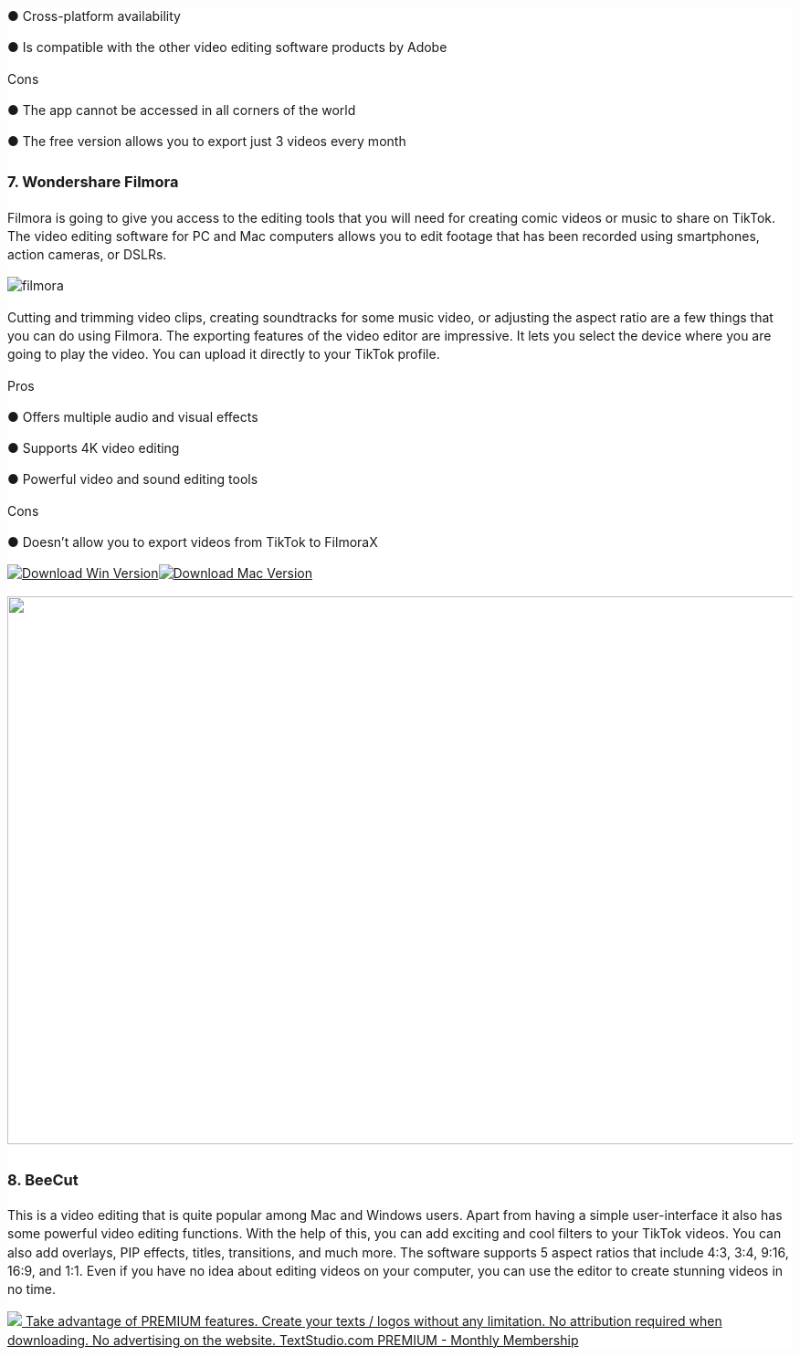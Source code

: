 ● Cross-platform availability

● Is compatible with the other video editing software products by Adobe

Cons

● The app cannot be accessed in all corners of the world

● The free version allows you to export just 3 videos every month

### 7. Wondershare Filmora

Filmora is going to give you access to the editing tools that you will need for creating comic videos or music to share on TikTok. The video editing software for PC and Mac computers allows you to edit footage that has been recorded using smartphones, action cameras, or DSLRs.

![filmora](https://images.wondershare.com/filmora/Mac-articles/filmora-webiste.jpg)

Cutting and trimming video clips, creating soundtracks for some music video, or adjusting the aspect ratio are a few things that you can do using Filmora. The exporting features of the video editor are impressive. It lets you select the device where you are going to play the video. You can upload it directly to your TikTok profile.

Pros

● Offers multiple audio and visual effects

● Supports 4K video editing

● Powerful video and sound editing tools

Cons

● Doesn’t allow you to export videos from TikTok to FilmoraX

[![Download Win Version](https://images.wondershare.com/filmora/guide/download-btn-win.jpg)](https://tools.techidaily.com/wondershare/filmora/download/)[![Download Mac Version](https://images.wondershare.com/filmora/guide/download-btn-mac.jpg)](https://tools.techidaily.com/wondershare/filmora/download/)


<a href="https://appsumo.8odi.net/c/5597632/2068425/7443" target="_top" id="2068425"><img src="//a.impactradius-go.com/display-ad/7443-2068425" border="0" alt="" width="1200" height="600"/></a><img height="0" width="0" src="https://appsumo.8odi.net/i/5597632/2068425/7443" style="position:absolute;visibility:hidden;" border="0" />

### 8. BeeCut

This is a video editing that is quite popular among Mac and Windows users. Apart from having a simple user-interface it also has some powerful video editing functions. With the help of this, you can add exciting and cool filters to your TikTok videos. You can also add overlays, PIP effects, titles, transitions, and much more. The software supports 5 aspect ratios that include 4:3, 3:4, 9:16, 16:9, and 1:1\. Even if you have no idea about editing videos on your computer, you can use the editor to create stunning videos in no time.


<a href="https://secure.textstudio.com/order/checkout.php?PRODS=35633281&QTY=1&AFFILIATE=108875&CART=1"> <img src="https://secure.avangate.com/images/merchant/d6eb8222c9718486bdabce8b897380f7/products/2_premium-icon.png" border="0"> Take advantage of PREMIUM features. 
Create your texts / logos without any limitation. 
No attribution required when downloading. 
No advertising on the website. 
 TextStudio.com  PREMIUM - Monthly Membership</a>
